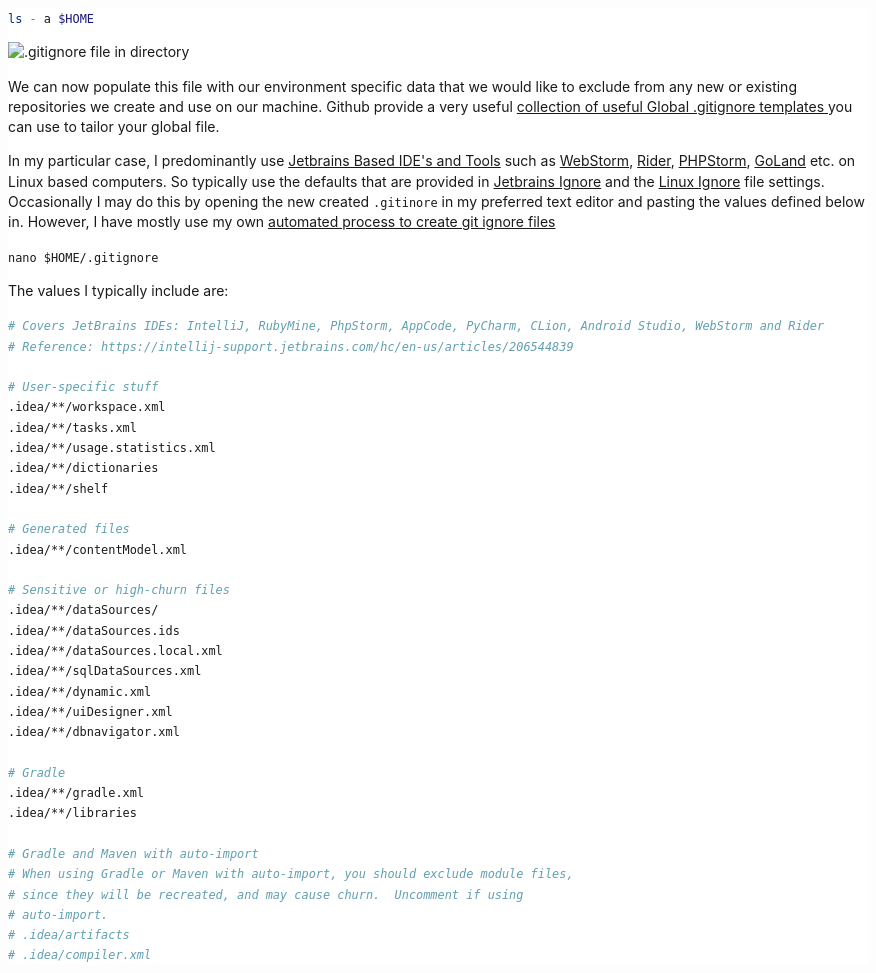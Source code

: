 ```sh
ls - a $HOME
```

![.gitignore file in directory](/media/images/git/global-gitignore.png ".gitignore file in directory")

We can now populate this file with our environment specific data that we would like to exclude from any new or 
existing repositories we create and use on our machine.  Github provide a very useful [ collection of useful Global .gitignore templates ](https://github.com/github/gitignore/tree/master/Global) 
you can use to tailor your global file.

In my particular case, I predominantly use [Jetbrains Based IDE's and Tools](https://www.jetbrains.com/) such as 
[WebStorm](https://www.jetbrains.com/webstorm/ "Webstorm - The smartest JavaScript IDE"), [Rider](https://www.jetbrains.com/rider/ "Rider Fast & powerful, cross-platform .NET IDE"), 
[PHPStorm](https://www.jetbrains.com/phpstorm/ "PhpStorm The Lightning-Smart PHP IDE"), [GoLand](https://www.jetbrains.com/go/ "Goland cross-platform IDE built specially for Go developers")  etc.
  on Linux based computers.  So typically use the defaults that are provided in [Jetbrains Ignore](https://github.com/github/gitignore/blob/master/Global/JetBrains.gitignore) and 
  the [Linux Ignore](https://github.com/github/gitignore/blob/master/Global/Linux.gitignore) 
  file settings. Occasionally I may do this by opening the new created `.gitinore` in my preferred text editor and 
  pasting the values defined below in.  However, I have mostly use my own [automated process to create git ignore files](/how-to-automate-creating-gitignore-files/ "How to automate creating git ignore files | Geek.I.Am")

```shell script
nano $HOME/.gitignore
```

The values I typically include are:

```sh
# Covers JetBrains IDEs: IntelliJ, RubyMine, PhpStorm, AppCode, PyCharm, CLion, Android Studio, WebStorm and Rider
# Reference: https://intellij-support.jetbrains.com/hc/en-us/articles/206544839

# User-specific stuff
.idea/**/workspace.xml
.idea/**/tasks.xml
.idea/**/usage.statistics.xml
.idea/**/dictionaries
.idea/**/shelf

# Generated files
.idea/**/contentModel.xml

# Sensitive or high-churn files
.idea/**/dataSources/
.idea/**/dataSources.ids
.idea/**/dataSources.local.xml
.idea/**/sqlDataSources.xml
.idea/**/dynamic.xml
.idea/**/uiDesigner.xml
.idea/**/dbnavigator.xml

# Gradle
.idea/**/gradle.xml
.idea/**/libraries

# Gradle and Maven with auto-import
# When using Gradle or Maven with auto-import, you should exclude module files,
# since they will be recreated, and may cause churn.  Uncomment if using
# auto-import.
# .idea/artifacts
# .idea/compiler.xml
```